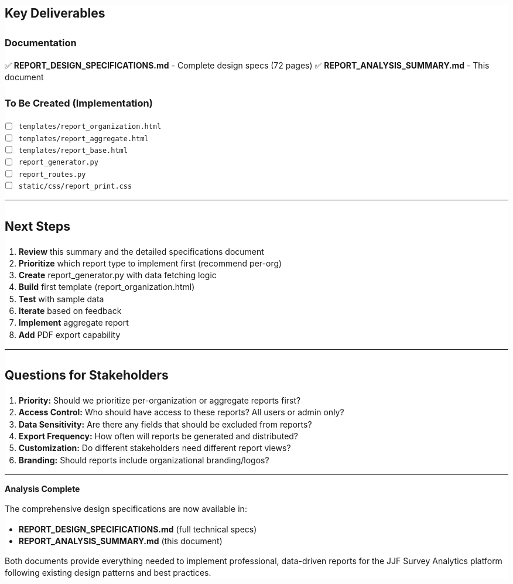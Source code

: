 
## Key Deliverables

### Documentation
✅ **REPORT_DESIGN_SPECIFICATIONS.md** - Complete design specs (72 pages)
✅ **REPORT_ANALYSIS_SUMMARY.md** - This document

### To Be Created (Implementation)
- [ ] `templates/report_organization.html`
- [ ] `templates/report_aggregate.html`
- [ ] `templates/report_base.html`
- [ ] `report_generator.py`
- [ ] `report_routes.py`
- [ ] `static/css/report_print.css`

---

## Next Steps

1. **Review** this summary and the detailed specifications document
2. **Prioritize** which report type to implement first (recommend per-org)
3. **Create** report_generator.py with data fetching logic
4. **Build** first template (report_organization.html)
5. **Test** with sample data
6. **Iterate** based on feedback
7. **Implement** aggregate report
8. **Add** PDF export capability

---

## Questions for Stakeholders

1. **Priority:** Should we prioritize per-organization or aggregate reports first?
2. **Access Control:** Who should have access to these reports? All users or admin only?
3. **Data Sensitivity:** Are there any fields that should be excluded from reports?
4. **Export Frequency:** How often will reports be generated and distributed?
5. **Customization:** Do different stakeholders need different report views?
6. **Branding:** Should reports include organizational branding/logos?

---

**Analysis Complete**

The comprehensive design specifications are now available in:
- **REPORT_DESIGN_SPECIFICATIONS.md** (full technical specs)
- **REPORT_ANALYSIS_SUMMARY.md** (this document)

Both documents provide everything needed to implement professional, data-driven reports for the JJF Survey Analytics platform following existing design patterns and best practices.
